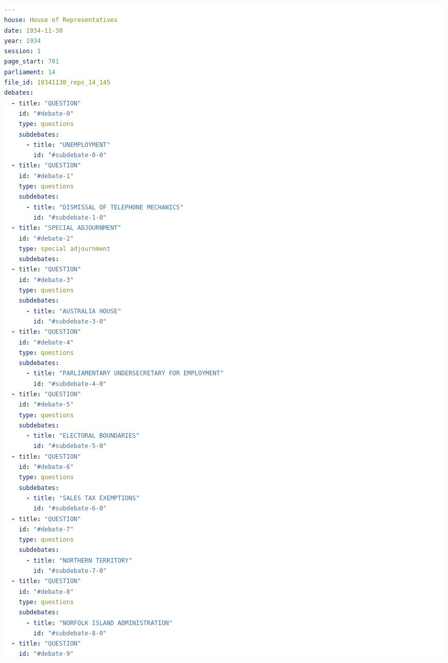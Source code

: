 ```yaml
---
house: House of Representatives
date: 1934-11-30
year: 1934
session: 1
page_start: 701
parliament: 14
file_id: 19341130_reps_14_145
debates:
  - title: "QUESTION"
    id: "#debate-0"
    type: questions
    subdebates:
      - title: "UNEMPLOYMENT"
        id: "#subdebate-0-0"
  - title: "QUESTION"
    id: "#debate-1"
    type: questions
    subdebates:
      - title: "DISMISSAL OF TELEPHONE MECHANICS"
        id: "#subdebate-1-0"
  - title: "SPECIAL ADJOURNMENT"
    id: "#debate-2"
    type: special adjournment
    subdebates:
  - title: "QUESTION"
    id: "#debate-3"
    type: questions
    subdebates:
      - title: "AUSTRALIA HOUSE"
        id: "#subdebate-3-0"
  - title: "QUESTION"
    id: "#debate-4"
    type: questions
    subdebates:
      - title: "PARLIAMENTARY UNDERSECRETARY FOR EMPLOYMENT"
        id: "#subdebate-4-0"
  - title: "QUESTION"
    id: "#debate-5"
    type: questions
    subdebates:
      - title: "ELECTORAL BOUNDARIES"
        id: "#subdebate-5-0"
  - title: "QUESTION"
    id: "#debate-6"
    type: questions
    subdebates:
      - title: "SALES TAX EXEMPTIONS"
        id: "#subdebate-6-0"
  - title: "QUESTION"
    id: "#debate-7"
    type: questions
    subdebates:
      - title: "NORTHERN TERRITORY"
        id: "#subdebate-7-0"
  - title: "QUESTION"
    id: "#debate-8"
    type: questions
    subdebates:
      - title: "NORFOLK ISLAND ADMINISTRATION"
        id: "#subdebate-8-0"
  - title: "QUESTION"
    id: "#debate-9"
```